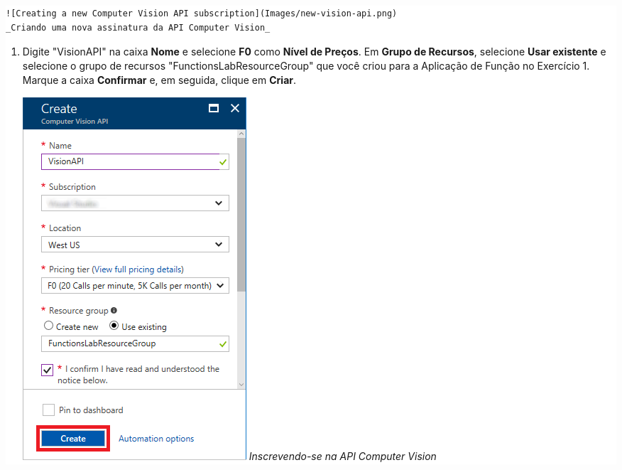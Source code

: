     ![Creating a new Computer Vision API subscription](Images/new-vision-api.png)
    _Criando uma nova assinatura da API Computer Vision_

1. Digite &quot;VisionAPI&quot; na caixa  **Nome**  e selecione  **F0**  como  **Nível de Preços**. Em  **Grupo de Recursos**, selecione  **Usar existente**  e selecione o grupo de recursos &quot;FunctionsLabResourceGroup&quot; que você criou para a Aplicação de Função no Exercício 1. Marque a caixa  **Confirmar**  e, em seguida, clique em  **Criar**.

    ![Subcribing to the Computer Vision API](Images/create-vision-api.png)
    _Inscrevendo-se na API Computer Vision_
